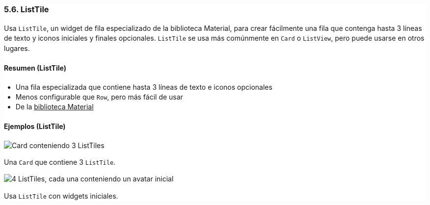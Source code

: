 ### 5.6. **ListTile**

Usa `ListTile`, un widget de fila especializado de la biblioteca Material, para crear fácilmente una fila que contenga hasta 3 líneas de texto y iconos iniciales y finales opcionales. `ListTile` se usa más comúnmente en `Card` o `ListView`, pero puede usarse en otros lugares.

#### Resumen (ListTile)

- Una fila especializada que contiene hasta 3 líneas de texto e iconos opcionales
- Menos configurable que `Row`, pero más fácil de usar
- De la [biblioteca Material](https://api.flutter.dev/flutter/material/material-library.html)

#### Ejemplos (ListTile)

![Card conteniendo 3 ListTiles](Imágenes/layouts/aa877d8e0ba6577d3663c2c5479f1f62_MD5.png)

Una `Card` que contiene 3 `ListTile`.

![4 ListTiles, cada una conteniendo un avatar inicial](Imágenes/layouts/fe50f415a41ec764560dc15f55b88131_MD5.png)

Usa `ListTile` con widgets iniciales.

